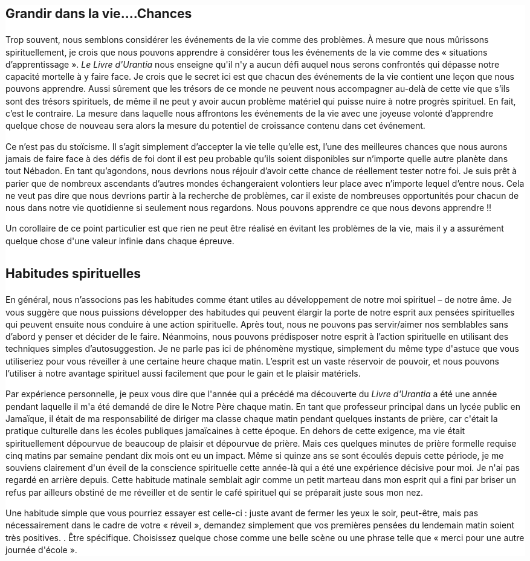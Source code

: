## Grandir dans la vie....Chances

Trop souvent, nous semblons considérer les événements de la vie comme des problèmes. À mesure que nous mûrissons spirituellement, je crois que nous pouvons apprendre à considérer tous les événements de la vie comme des « situations d’apprentissage ». _Le Livre d'Urantia_ nous enseigne qu'il n'y a aucun défi auquel nous serons confrontés qui dépasse notre capacité mortelle à y faire face. Je crois que le secret ici est que chacun des événements de la vie contient une leçon que nous pouvons apprendre. Aussi sûrement que les trésors de ce monde ne peuvent nous accompagner au-delà de cette vie que s’ils sont des trésors spirituels, de même il ne peut y avoir aucun problème matériel qui puisse nuire à notre progrès spirituel. En fait, c’est le contraire. La mesure dans laquelle nous affrontons les événements de la vie avec une joyeuse volonté d’apprendre quelque chose de nouveau sera alors la mesure du potentiel de croissance contenu dans cet événement.

Ce n’est pas du stoïcisme. Il s’agit simplement d’accepter la vie telle qu’elle est, l’une des meilleures chances que nous aurons jamais de faire face à des défis de foi dont il est peu probable qu’ils soient disponibles sur n’importe quelle autre planète dans tout Nébadon. En tant qu’agondons, nous devrions nous réjouir d’avoir cette chance de réellement tester notre foi. Je suis prêt à parier que de nombreux ascendants d’autres mondes échangeraient volontiers leur place avec n’importe lequel d’entre nous. Cela ne veut pas dire que nous devrions partir à la recherche de problèmes, car il existe de nombreuses opportunités pour chacun de nous dans notre vie quotidienne si seulement nous regardons. Nous pouvons apprendre ce que nous devons apprendre !!

Un corollaire de ce point particulier est que rien ne peut être réalisé en évitant les problèmes de la vie, mais il y a assurément quelque chose d'une valeur infinie dans chaque épreuve.

## Habitudes spirituelles

En général, nous n’associons pas les habitudes comme étant utiles au développement de notre moi spirituel – de notre âme. Je vous suggère que nous puissions développer des habitudes qui peuvent élargir la porte de notre esprit aux pensées spirituelles qui peuvent ensuite nous conduire à une action spirituelle. Après tout, nous ne pouvons pas servir/aimer nos semblables sans d’abord y penser et décider de le faire. Néanmoins, nous pouvons prédisposer notre esprit à l’action spirituelle en utilisant des techniques simples d’autosuggestion. Je ne parle pas ici de phénomène mystique, simplement du même type d'astuce que vous utiliseriez pour vous réveiller à une certaine heure chaque matin. L’esprit est un vaste réservoir de pouvoir, et nous pouvons l’utiliser à notre avantage spirituel aussi facilement que pour le gain et le plaisir matériels.

Par expérience personnelle, je peux vous dire que l'année qui a précédé ma découverte du _Livre d'Urantia_ a été une année pendant laquelle il m'a été demandé de dire le Notre Père chaque matin. En tant que professeur principal dans un lycée public en Jamaïque, il était de ma responsabilité de diriger ma classe chaque matin pendant quelques instants de prière, car c'était la pratique culturelle dans les écoles publiques jamaïcaines à cette époque. En dehors de cette exigence, ma vie était spirituellement dépourvue de beaucoup de plaisir et dépourvue de prière. Mais ces quelques minutes de prière formelle requise cinq matins par semaine pendant dix mois ont eu un impact. Même si quinze ans se sont écoulés depuis cette période, je me souviens clairement d'un éveil de la conscience spirituelle cette année-là qui a été une expérience décisive pour moi. Je n'ai pas regardé en arrière depuis. Cette habitude matinale semblait agir comme un petit marteau dans mon esprit qui a fini par briser un refus par ailleurs obstiné de me réveiller et de sentir le café spirituel qui se préparait juste sous mon nez.

Une habitude simple que vous pourriez essayer est celle-ci : juste avant de fermer les yeux le soir, peut-être, mais pas nécessairement dans le cadre de votre « réveil », demandez simplement que vos premières pensées du lendemain matin soient très positives. . Être spécifique. Choisissez quelque chose comme une belle scène ou une phrase telle que « merci pour une autre journée d'école ».
